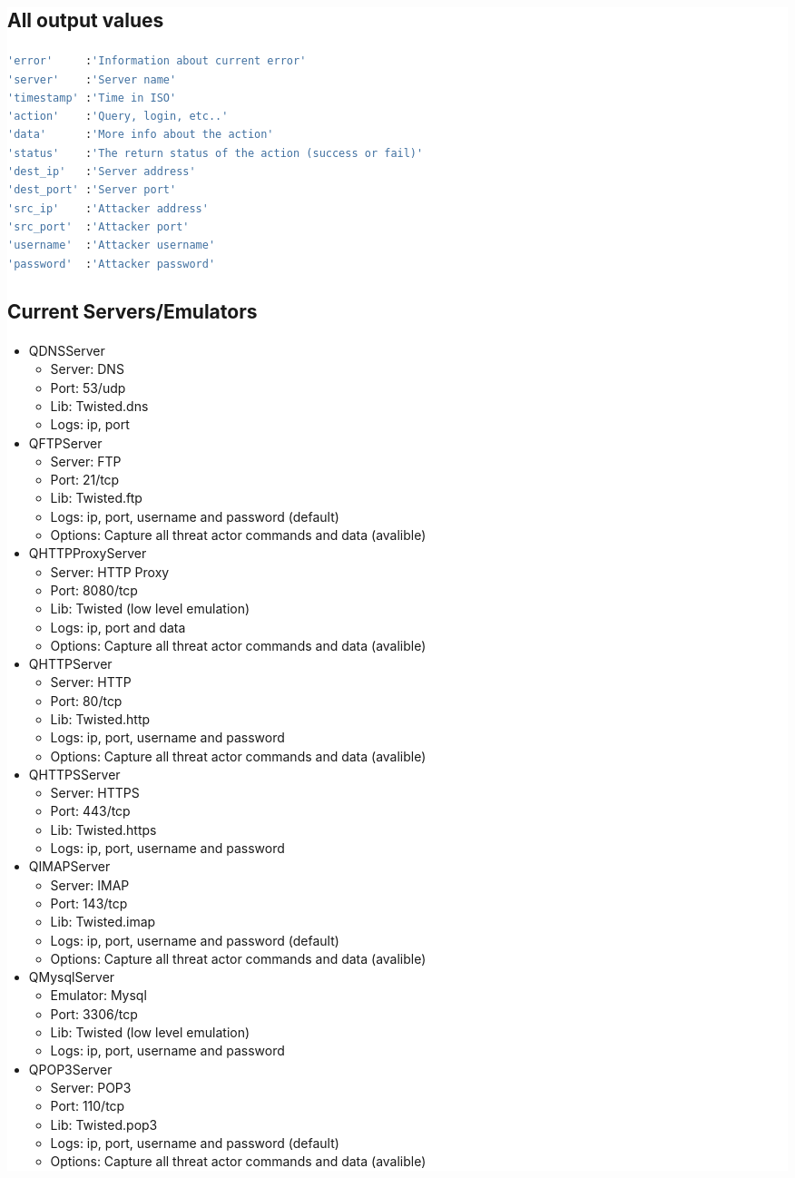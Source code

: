 ## All output values
```sh
'error'     :'Information about current error' 
'server'    :'Server name'
'timestamp' :'Time in ISO'
'action'    :'Query, login, etc..'
'data'      :'More info about the action'
'status'    :'The return status of the action (success or fail)'
'dest_ip'   :'Server address'
'dest_port' :'Server port'
'src_ip'    :'Attacker address'
'src_port'  :'Attacker port'
'username'  :'Attacker username'
'password'  :'Attacker password'
```

## Current Servers/Emulators
- QDNSServer
    - Server: DNS 
    - Port: 53/udp
    - Lib: Twisted.dns
    - Logs: ip, port
- QFTPServer
    - Server: FTP 
    - Port: 21/tcp
    - Lib: Twisted.ftp
    - Logs: ip, port, username and password (default)
    - Options: Capture all threat actor commands and data (avalible)
- QHTTPProxyServer
    - Server: HTTP Proxy
    - Port: 8080/tcp
    - Lib: Twisted (low level emulation)
    - Logs: ip, port and data
    - Options: Capture all threat actor commands and data (avalible)
- QHTTPServer
    - Server: HTTP
    - Port: 80/tcp
    - Lib: Twisted.http
    - Logs: ip, port, username and password
    - Options: Capture all threat actor commands and data (avalible)
- QHTTPSServer
    - Server: HTTPS
    - Port: 443/tcp
    - Lib: Twisted.https
    - Logs: ip, port, username and password
- QIMAPServer
    - Server: IMAP
    - Port: 143/tcp
    - Lib: Twisted.imap
    - Logs: ip, port, username and password (default)
    - Options: Capture all threat actor commands and data (avalible)
- QMysqlServer
    - Emulator: Mysql
    - Port: 3306/tcp
    - Lib: Twisted (low level emulation)
    - Logs: ip, port, username and password
- QPOP3Server
    - Server: POP3
    - Port: 110/tcp
    - Lib: Twisted.pop3
    - Logs: ip, port, username and password (default)
    - Options: Capture all threat actor commands and data (avalible)
